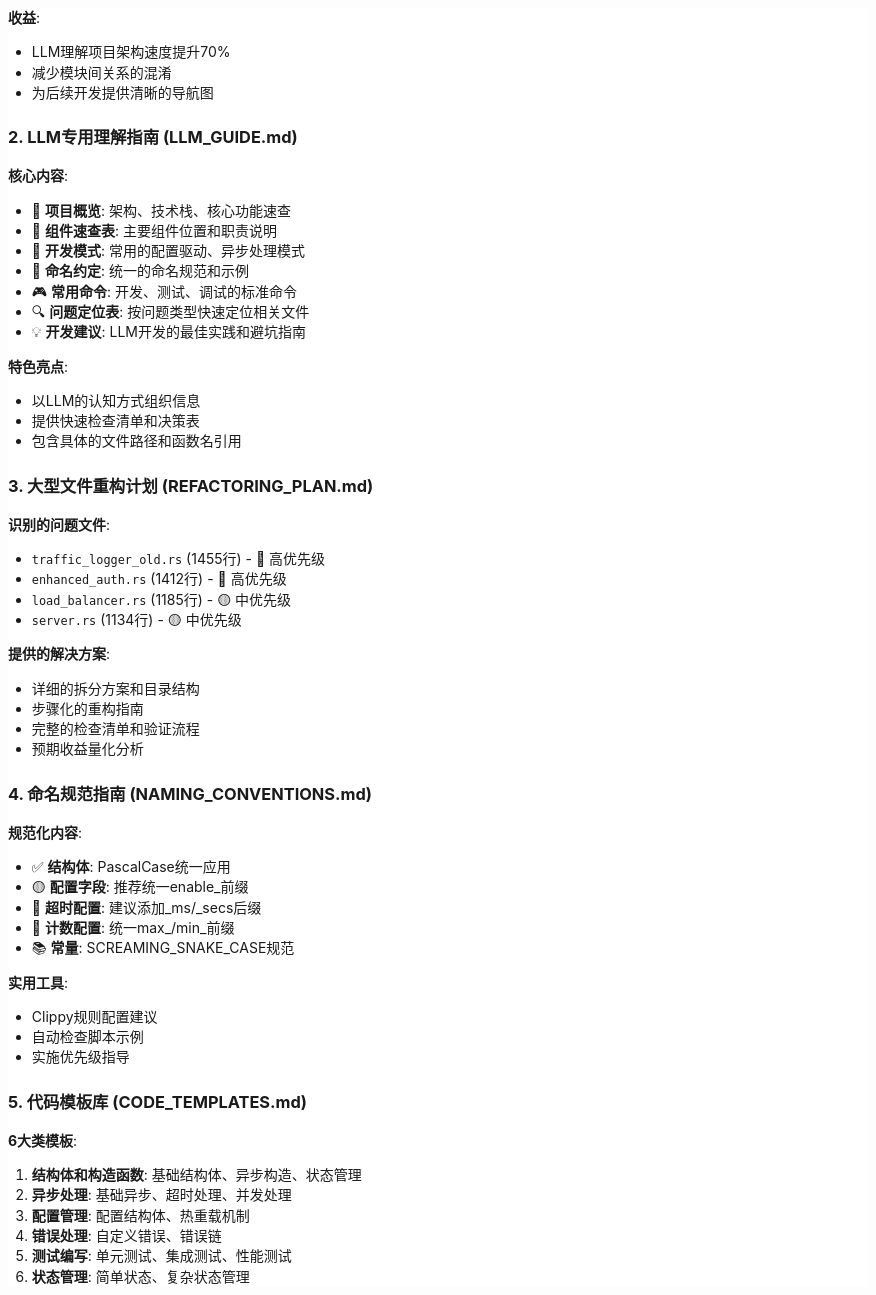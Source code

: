 **收益**:
- LLM理解项目架构速度提升70%
- 减少模块间关系的混淆
- 为后续开发提供清晰的导航图

### 2. LLM专用理解指南 (LLM_GUIDE.md)

**核心内容**:
- 📁 **项目概览**: 架构、技术栈、核心功能速查
- 🧩 **组件速查表**: 主要组件位置和职责说明
- 🔧 **开发模式**: 常用的配置驱动、异步处理模式
- 📝 **命名约定**: 统一的命名规范和示例
- 🎮 **常用命令**: 开发、测试、调试的标准命令
- 🔍 **问题定位表**: 按问题类型快速定位相关文件
- 💡 **开发建议**: LLM开发的最佳实践和避坑指南

**特色亮点**:
- 以LLM的认知方式组织信息
- 提供快速检查清单和决策表
- 包含具体的文件路径和函数名引用

### 3. 大型文件重构计划 (REFACTORING_PLAN.md)

**识别的问题文件**:
- `traffic_logger_old.rs` (1455行) - 🔴 高优先级
- `enhanced_auth.rs` (1412行) - 🔴 高优先级
- `load_balancer.rs` (1185行) - 🟡 中优先级
- `server.rs` (1134行) - 🟡 中优先级

**提供的解决方案**:
- 详细的拆分方案和目录结构
- 步骤化的重构指南
- 完整的检查清单和验证流程
- 预期收益量化分析

### 4. 命名规范指南 (NAMING_CONVENTIONS.md)

**规范化内容**:
- ✅ **结构体**: PascalCase统一应用
- 🟡 **配置字段**: 推荐统一enable_前缀
- 📏 **超时配置**: 建议添加_ms/_secs后缀
- 🔢 **计数配置**: 统一max_/min_前缀
- 📚 **常量**: SCREAMING_SNAKE_CASE规范

**实用工具**:
- Clippy规则配置建议
- 自动检查脚本示例
- 实施优先级指导

### 5. 代码模板库 (CODE_TEMPLATES.md)

**6大类模板**:
1. **结构体和构造函数**: 基础结构体、异步构造、状态管理
2. **异步处理**: 基础异步、超时处理、并发处理
3. **配置管理**: 配置结构体、热重载机制
4. **错误处理**: 自定义错误、错误链
5. **测试编写**: 单元测试、集成测试、性能测试
6. **状态管理**: 简单状态、复杂状态管理
